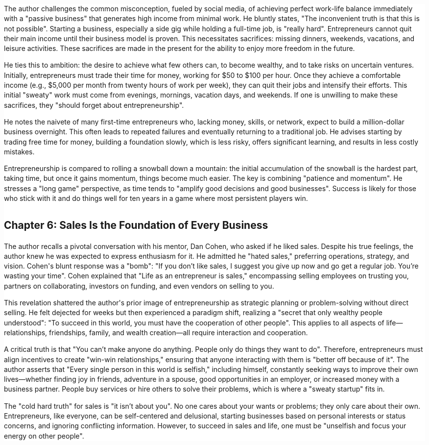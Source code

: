 The author challenges the common misconception, fueled by social media, of achieving perfect work-life balance immediately with a "passive business" that generates high income from minimal work. He bluntly states, "The inconvenient truth is that this is not possible". Starting a business, especially a side gig while holding a full-time job, is "really hard". Entrepreneurs cannot quit their main income until their business model is proven. This necessitates sacrifices: missing dinners, weekends, vacations, and leisure activities. These sacrifices are made in the present for the ability to enjoy more freedom in the future.

He ties this to ambition: the desire to achieve what few others can, to become wealthy, and to take risks on uncertain ventures. Initially, entrepreneurs must trade their time for money, working for $50 to $100 per hour. Once they achieve a comfortable income (e.g., $5,000 per month from twenty hours of work per week), they can quit their jobs and intensify their efforts. This initial "sweaty" work must come from evenings, mornings, vacation days, and weekends. If one is unwilling to make these sacrifices, they "should forget about entrepreneurship".

He notes the naivete of many first-time entrepreneurs who, lacking money, skills, or network, expect to build a million-dollar business overnight. This often leads to repeated failures and eventually returning to a traditional job. He advises starting by trading free time for money, building a foundation slowly, which is less risky, offers significant learning, and results in less costly mistakes.

Entrepreneurship is compared to rolling a snowball down a mountain: the initial accumulation of the snowball is the hardest part, taking time, but once it gains momentum, things become much easier. The key is combining "patience and momentum". He stresses a "long game" perspective, as time tends to "amplify good decisions and good businesses". Success is likely for those who stick with it and do things well for ten years in a game where most persistent players win.

## Chapter 6: Sales Is the Foundation of Every Business
The author recalls a pivotal conversation with his mentor, Dan Cohen, who asked if he liked sales. Despite his true feelings, the author knew he was expected to express enthusiasm for it. He admitted he "hated sales," preferring operations, strategy, and vision. Cohen's blunt response was a "bomb": "If you don’t like sales, I suggest you give up now and go get a regular job. You’re wasting your time". Cohen explained that "Life as an entrepreneur is sales," encompassing selling employees on trusting you, partners on collaborating, investors on funding, and even vendors on selling to you.

This revelation shattered the author's prior image of entrepreneurship as strategic planning or problem-solving without direct selling. He felt dejected for weeks but then experienced a paradigm shift, realizing a "secret that only wealthy people understood": "To succeed in this world, you must have the cooperation of other people". This applies to all aspects of life—relationships, friendships, family, and wealth creation—all require interaction and cooperation.

A critical truth is that "You can’t make anyone do anything. People only do things they want to do". Therefore, entrepreneurs must align incentives to create "win-win relationships," ensuring that anyone interacting with them is "better off because of it". The author asserts that "Every single person in this world is selfish," including himself, constantly seeking ways to improve their own lives—whether finding joy in friends, adventure in a spouse, good opportunities in an employer, or increased money with a business partner. People buy services or hire others to solve their problems, which is where a "sweaty startup" fits in.

The "cold hard truth" for sales is "it isn’t about you". No one cares about your wants or problems; they only care about their own. Entrepreneurs, like everyone, can be self-centered and delusional, starting businesses based on personal interests or status concerns, and ignoring conflicting information. However, to succeed in sales and life, one must be "unselfish and focus your energy on other people".
